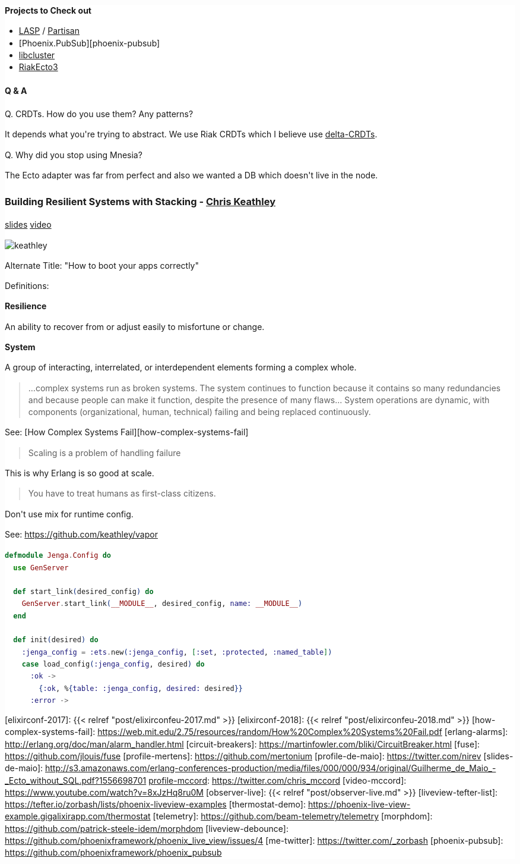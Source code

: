 **Projects to Check out**

* [LASP][lasp] / [Partisan][partisan]
* [Phoenix.PubSub][phoenix-pubsub]
* [libcluster][libcluster]
* [RiakEcto3][riak-ecto]

#### Q & A

Q. CRDTs. How do you use them? Any patterns?

It depends what you're trying to abstract. We use Riak CRDTs which I 
believe use [delta-CRDTs][delta-crdts].

Q. Why did you stop using Mnesia?

The Ecto adapter was far from perfect and also we wanted a DB which
doesn't live in the node.

### Building Resilient Systems with Stacking - [Chris Keathley][profile-keathley]

[slides][slides-keathley]
[video][video-keathley]

<img src="/images/posts/elixirconfeu2019/keathley_resized.jpg" class="img-medium" alt="keathley"/>

Alternate Title: "How to boot your apps correctly"

Definitions:

**Resilience**

An ability to recover from or adjust easily to misfortune or change.

**System**

A group of interacting, interrelated, or
interdependent elements forming a complex whole.

> …complex systems run as broken systems. The system continues to function because it contains
> so many redundancies and because people can make it function, despite the presence of many
> flaws… System operations are dynamic, with components (organizational, human, technical) failing
> and being replaced continuously.

See: [How Complex Systems Fail][how-complex-systems-fail]

<div></div>

> Scaling is a problem of handling failure

This is why Erlang is so good at scale.

> You have to treat humans as first-class citizens.

Don't use mix for runtime config.

See: https://github.com/keathley/vapor

```elixir
defmodule Jenga.Config do
  use GenServer

  def start_link(desired_config) do
    GenServer.start_link(__MODULE__, desired_config, name: __MODULE__)
  end

  def init(desired) do
    :jenga_config = :ets.new(:jenga_config, [:set, :protected, :named_table])
    case load_config(:jenga_config, desired) do
      :ok ->
        {:ok, %{table: :jenga_config, desired: desired}}
      :error ->
```

[ElixirConf.EU-2019]: http://www.elixirconf.eu
[ElixirConf.US]: https://elixirconf.com/
[profile-Jose-Valim]: https://twitter.com/josevalim
[profile-mccord]: https://twitter.com/chris_mccord
[blog-repo]: https://github.com/zorbash/zorbash.github.com
[akka]: https://akka.io/
[broadway]: https://github.com/plataformatec/broadway
[discord]: https://blog.discordapp.com/tagged/engineering
[adroll]: https://www.adroll.com/
[forzafootball]: https://www.forzafootball.com/
[broadway-sqs]: https://github.com/plataformatec/broadway_sqs
[broadway-rabbitmq]: https://github.com/plataformatec/broadway_rabbitmq/
[broadway-rabbitmq-blogpost]: http://blog.plataformatec.com.br/2019/04/announcing-the-rabbitmq-connector-for-broadway/
[gausby-blogpost]: https://www.erlang-solutions.com/blog/thoughts-on-elixirconf-eu.html
[tefter-list]: https://www.tefter.io/zorbash/lists/elixirconf-eu-2019
[telnyx]: https://telnyx.com/
[freeswitch]: https://freeswitch.org/confluence/display/FREESWITCH/XML+Dialplan
[profile-Ranelli]: https://twitter.com/renanranelli
[profile-Gausby]: https://twitter.com/gausby
[code-elixir]: https://codesync.global/conferences/code-elixir-ldn-2019/
[tortoise]: https://github.com/gausby/tortoise
[profile-Muskala]: https://twitter.com/michalmuskala
[lokal-brewery]: https://goo.gl/maps/uVuAn53BV4UW4spu7
[muskala-thread-progress]: https://github.com/erlang/otp/tree/master/emulator/internal_doc
[instrs.tab]: https://github.com/erlang/otp/blob/master/erts/emulator/beam/instrs.tab
[preloaded-makefile]: https://github.com/erlang/otp/blob/master/erts/preloaded/src/Makefile
[profile-wijnja]: https://twitter.com/WiebeMarten
[slides-wijnja]: https://slides.com/qqwy/an-adventure-in-distributed-programming#/
[planga]: https://planga.io/
[planga-source]: https://github.com/ResiliaDev/Planga/
[cap-theorem]: https://en.wikipedia.org/wiki/CAP_theorem
[byzantine]: https://en.wikipedia.org/wiki/Byzantine_fault
[delta-crdts]: https://arxiv.org/pdf/1603.01529.pdf
[mnesia]: http://erlang.org/doc/man/mnesia.html
[cassandra]: http://cassandra.apache.org/
[couchdb]: http://couchdb.apache.org/
[riak]: https://riak.com/index.html
[profile-keythley]: https://twitter.com/ChrisKeathley
[slides-keathley]: http://s3.amazonaws.com/erlang-conferences-production/media/files/000/000/936/original/Chris_Keathley_-_Building_Resilient_Systems_with_Stacking.pdf?1556699005
[video-keathley]: https://www.youtube.com/watch?v=lg7M0h9eoug
[video-evadne]: https://www.youtube.com/watch?v=8mXqxBBvNdk
[video-valim]: https://www.youtube.com/watch?v=IzFmNQGzApQ
[profile-keathley]: https://twitter.com/ChrisKeathley
[riak-ecto]: https://github.com/Qqwy/elixir_riak_ecto3
[lasp]: https://lasp-lang.readme.io/
[partisan]: https://github.com/lasp-lang/partisan
[libcluster]: https://github.com/bitwalker/libcluster
[elixirconf-2017]: {{< relref "post/elixirconfeu-2017.md" >}}
[elixirconf-2018]: {{< relref "post/elixirconfeu-2018.md" >}}
[how-complex-systems-fail]: https://web.mit.edu/2.75/resources/random/How%20Complex%20Systems%20Fail.pdf
[erlang-alarms]: http://erlang.org/doc/man/alarm_handler.html
[circuit-breakers]: https://martinfowler.com/bliki/CircuitBreaker.html
[fuse]: https://github.com/jlouis/fuse
[profile-mertens]: https://github.com/mertonium
[profile-de-maio]: https://twitter.com/nirev
[slides-de-maio]: http://s3.amazonaws.com/erlang-conferences-production/media/files/000/000/934/original/Guilherme_de_Maio_-_Ecto_without_SQL.pdf?1556698701
[profile-mccord]: https://twitter.com/chris_mccord
[video-mccord]: https://www.youtube.com/watch?v=8xJzHq8ru0M
[observer-live]: {{< relref "post/observer-live.md" >}}
[liveview-tefter-list]: https://tefter.io/zorbash/lists/phoenix-liveview-examples
[thermostat-demo]: https://phoenix-live-view-example.gigalixirapp.com/thermostat
[telemetry]: https://github.com/beam-telemetry/telemetry
[morphdom]: https://github.com/patrick-steele-idem/morphdom
[liveview-debounce]: https://github.com/phoenixframework/phoenix_live_view/issues/4
[me-twitter]: https://twitter.com/_zorbash
[phoenix-pubsub]: https://github.com/phoenixframework/phoenix_pubsub